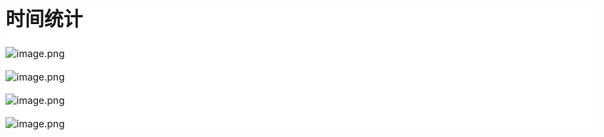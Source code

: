 # 时间统计
![image.png](https://gcore.jsdelivr.net/gh/wsm6636/pic/202406161930500.png)


![image.png](https://gcore.jsdelivr.net/gh/wsm6636/pic/202406161930092.png)

![image.png](https://gcore.jsdelivr.net/gh/wsm6636/pic/202406161931465.png)


![image.png](https://gcore.jsdelivr.net/gh/wsm6636/pic/202406161927246.png)
